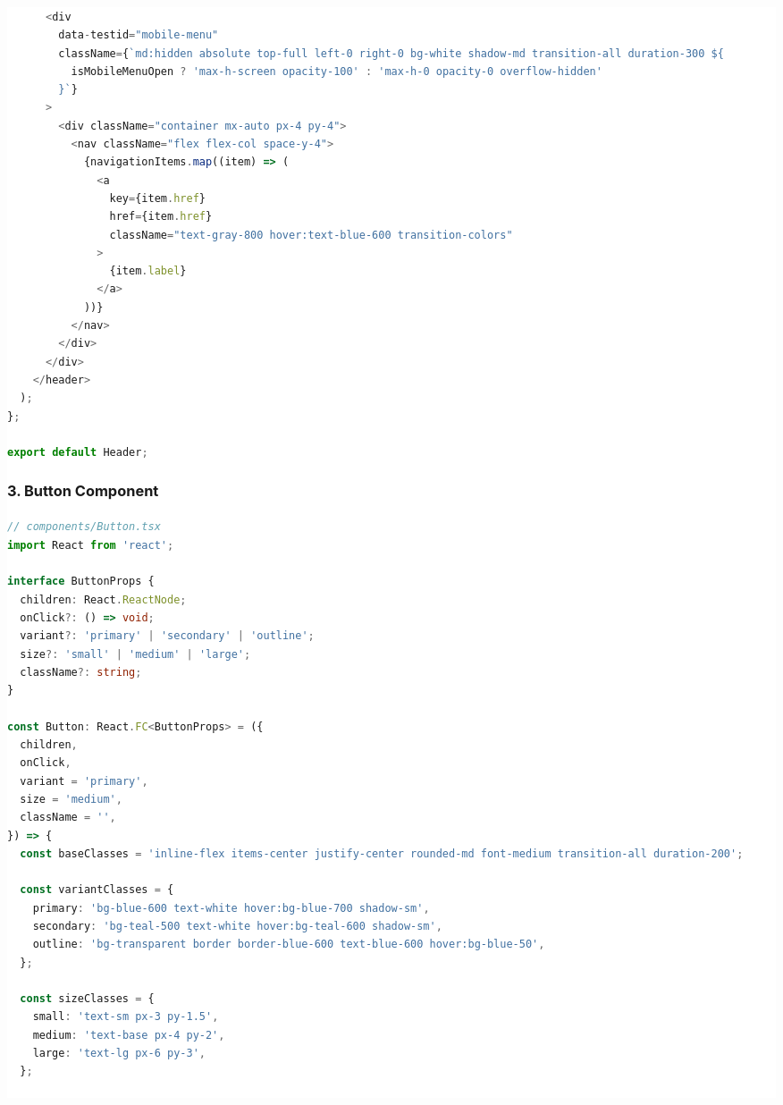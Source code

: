 ```typescript
      <div 
        data-testid="mobile-menu"
        className={`md:hidden absolute top-full left-0 right-0 bg-white shadow-md transition-all duration-300 ${
          isMobileMenuOpen ? 'max-h-screen opacity-100' : 'max-h-0 opacity-0 overflow-hidden'
        }`}
      >
        <div className="container mx-auto px-4 py-4">
          <nav className="flex flex-col space-y-4">
            {navigationItems.map((item) => (
              <a 
                key={item.href} 
                href={item.href}
                className="text-gray-800 hover:text-blue-600 transition-colors"
              >
                {item.label}
              </a>
            ))}
          </nav>
        </div>
      </div>
    </header>
  );
};

export default Header;
```

### 3. Button Component
```typescript
// components/Button.tsx
import React from 'react';

interface ButtonProps {
  children: React.ReactNode;
  onClick?: () => void;
  variant?: 'primary' | 'secondary' | 'outline';
  size?: 'small' | 'medium' | 'large';
  className?: string;
}

const Button: React.FC<ButtonProps> = ({
  children,
  onClick,
  variant = 'primary',
  size = 'medium',
  className = '',
}) => {
  const baseClasses = 'inline-flex items-center justify-center rounded-md font-medium transition-all duration-200';
  
  const variantClasses = {
    primary: 'bg-blue-600 text-white hover:bg-blue-700 shadow-sm',
    secondary: 'bg-teal-500 text-white hover:bg-teal-600 shadow-sm',
    outline: 'bg-transparent border border-blue-600 text-blue-600 hover:bg-blue-50',
  };
  
  const sizeClasses = {
    small: 'text-sm px-3 py-1.5',
    medium: 'text-base px-4 py-2',
    large: 'text-lg px-6 py-3',
  };
  
```